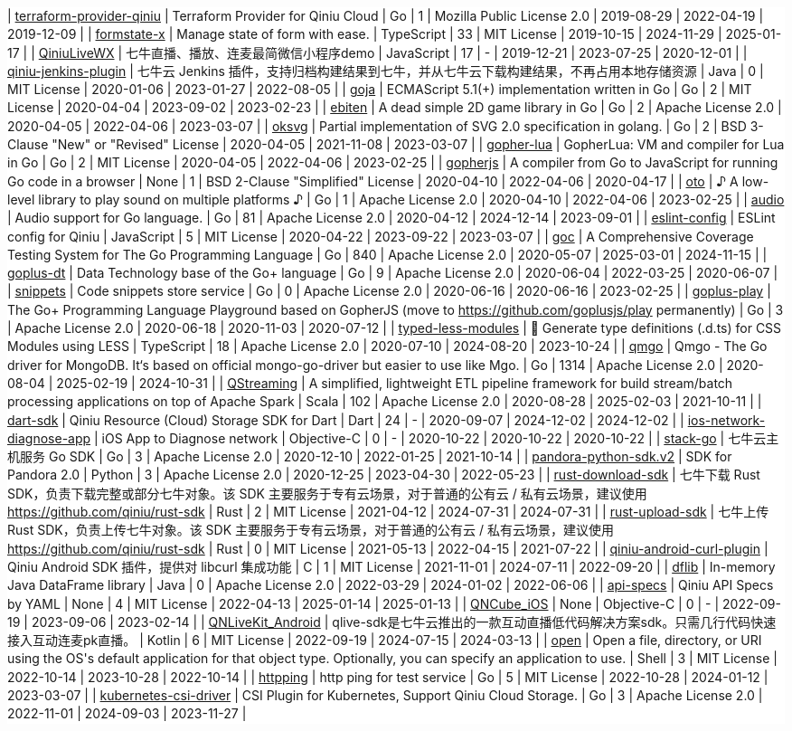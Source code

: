 | [terraform-provider-qiniu](https://github.com/qiniu/terraform-provider-qiniu) | Terraform Provider for Qiniu Cloud | Go | 1 | Mozilla Public License 2.0 | 2019-08-29 | 2022-04-19 | 2019-12-09 |
| [formstate-x](https://github.com/qiniu/formstate-x) | Manage state of form with ease. | TypeScript | 33 | MIT License | 2019-10-15 | 2024-11-29 | 2025-01-17 |
| [QiniuLiveWX](https://github.com/qiniu/QiniuLiveWX) | 七牛直播、播放、连麦最简微信小程序demo | JavaScript | 17 | - | 2019-12-21 | 2023-07-25 | 2020-12-01 |
| [qiniu-jenkins-plugin](https://github.com/qiniu/qiniu-jenkins-plugin) | 七牛云 Jenkins 插件，支持归档构建结果到七牛，并从七牛云下载构建结果，不再占用本地存储资源 | Java | 0 | MIT License | 2020-01-06 | 2023-01-27 | 2022-08-05 |
| [goja](https://github.com/qiniu/goja) | ECMAScript 5.1(+) implementation written in Go | Go | 2 | MIT License | 2020-04-04 | 2023-09-02 | 2023-02-23 |
| [ebiten](https://github.com/qiniu/ebiten) | A dead simple 2D game library in Go | Go | 2 | Apache License 2.0 | 2020-04-05 | 2022-04-06 | 2023-03-07 |
| [oksvg](https://github.com/qiniu/oksvg) | Partial implementation of SVG 2.0 specification in golang.  | Go | 2 | BSD 3-Clause "New" or "Revised" License | 2020-04-05 | 2021-11-08 | 2023-03-07 |
| [gopher-lua](https://github.com/qiniu/gopher-lua) | GopherLua: VM and compiler for Lua in Go | Go | 2 | MIT License | 2020-04-05 | 2022-04-06 | 2023-02-25 |
| [gopherjs](https://github.com/qiniu/gopherjs) | A compiler from Go to JavaScript for running Go code in a browser | None | 1 | BSD 2-Clause "Simplified" License | 2020-04-10 | 2022-04-06 | 2020-04-17 |
| [oto](https://github.com/qiniu/oto) | ♪ A low-level library to play sound on multiple platforms ♪ | Go | 1 | Apache License 2.0 | 2020-04-10 | 2022-04-06 | 2023-02-25 |
| [audio](https://github.com/qiniu/audio) | Audio support for Go language. | Go | 81 | Apache License 2.0 | 2020-04-12 | 2024-12-14 | 2023-09-01 |
| [eslint-config](https://github.com/qiniu/eslint-config) | ESLint config for Qiniu | JavaScript | 5 | MIT License | 2020-04-22 | 2023-09-22 | 2023-03-07 |
| [goc](https://github.com/qiniu/goc) | A Comprehensive Coverage Testing System for The Go Programming Language | Go | 840 | Apache License 2.0 | 2020-05-07 | 2025-03-01 | 2024-11-15 |
| [goplus-dt](https://github.com/qiniu/goplus-dt) | Data Technology base of the Go+ language | Go | 9 | Apache License 2.0 | 2020-06-04 | 2022-03-25 | 2020-06-07 |
| [snippets](https://github.com/qiniu/snippets) | Code snippets store service | Go | 0 | Apache License 2.0 | 2020-06-16 | 2020-06-16 | 2023-02-25 |
| [goplus-play](https://github.com/qiniu/goplus-play) | The Go+ Programming Language Playground based on GopherJS (move to https://github.com/goplusjs/play permanently) | Go | 3 | Apache License 2.0 | 2020-06-18 | 2020-11-03 | 2020-07-12 |
| [typed-less-modules](https://github.com/qiniu/typed-less-modules) | 🎁 Generate type definitions (.d.ts) for CSS Modules using LESS | TypeScript | 18 | Apache License 2.0 | 2020-07-10 | 2024-08-20 | 2023-10-24 |
| [qmgo](https://github.com/qiniu/qmgo) | Qmgo - The Go driver for MongoDB. It‘s based on official mongo-go-driver but easier to use like Mgo. | Go | 1314 | Apache License 2.0 | 2020-08-04 | 2025-02-19 | 2024-10-31 |
| [QStreaming](https://github.com/qiniu/QStreaming) | A simplified, lightweight ETL pipeline framework  for  build stream/batch processing applications   on top of Apache Spark | Scala | 102 | Apache License 2.0 | 2020-08-28 | 2025-02-03 | 2021-10-11 |
| [dart-sdk](https://github.com/qiniu/dart-sdk) | Qiniu Resource (Cloud) Storage SDK for Dart | Dart | 24 | - | 2020-09-07 | 2024-12-02 | 2024-12-02 |
| [ios-network-diagnose-app](https://github.com/qiniu/ios-network-diagnose-app) | iOS App to Diagnose network | Objective-C | 0 | - | 2020-10-22 | 2020-10-22 | 2020-10-22 |
| [stack-go](https://github.com/qiniu/stack-go) | 七牛云主机服务 Go SDK | Go | 3 | Apache License 2.0 | 2020-12-10 | 2022-01-25 | 2021-10-14 |
| [pandora-python-sdk.v2](https://github.com/qiniu/pandora-python-sdk.v2) | SDK for Pandora 2.0  | Python | 3 | Apache License 2.0 | 2020-12-25 | 2023-04-30 | 2022-05-23 |
| [rust-download-sdk](https://github.com/qiniu/rust-download-sdk) | 七牛下载 Rust SDK，负责下载完整或部分七牛对象。该 SDK 主要服务于专有云场景，对于普通的公有云 / 私有云场景，建议使用 https://github.com/qiniu/rust-sdk | Rust | 2 | MIT License | 2021-04-12 | 2024-07-31 | 2024-07-31 |
| [rust-upload-sdk](https://github.com/qiniu/rust-upload-sdk) | 七牛上传 Rust SDK，负责上传七牛对象。该 SDK 主要服务于专有云场景，对于普通的公有云 / 私有云场景，建议使用 https://github.com/qiniu/rust-sdk | Rust | 0 | MIT License | 2021-05-13 | 2022-04-15 | 2021-07-22 |
| [qiniu-android-curl-plugin](https://github.com/qiniu/qiniu-android-curl-plugin) | Qiniu Android SDK 插件，提供对 libcurl 集成功能 | C | 1 | MIT License | 2021-11-01 | 2024-07-11 | 2022-09-20 |
| [dflib](https://github.com/qiniu/dflib) | In-memory Java DataFrame library | Java | 0 | Apache License 2.0 | 2022-03-29 | 2024-01-02 | 2022-06-06 |
| [api-specs](https://github.com/qiniu/api-specs) | Qiniu API Specs by YAML | None | 4 | MIT License | 2022-04-13 | 2025-01-14 | 2025-01-13 |
| [QNCube_iOS](https://github.com/qiniu/QNCube_iOS) | None | Objective-C | 0 | - | 2022-09-19 | 2023-09-06 | 2023-02-14 |
| [QNLiveKit_Android](https://github.com/qiniu/QNLiveKit_Android) | qlive-sdk是七牛云推出的一款互动直播低代码解决方案sdk。只需几行代码快速接入互动连麦pk直播。 | Kotlin | 6 | MIT License | 2022-09-19 | 2024-07-15 | 2024-03-13 |
| [open](https://github.com/qiniu/open) | Open a file, directory, or URI using the OS's default application for that object type. Optionally, you can specify an application to use. | Shell | 3 | MIT License | 2022-10-14 | 2023-10-28 | 2022-10-14 |
| [httpping](https://github.com/qiniu/httpping) | http ping for test service | Go | 5 | MIT License | 2022-10-28 | 2024-01-12 | 2023-03-07 |
| [kubernetes-csi-driver](https://github.com/qiniu/kubernetes-csi-driver) | CSI Plugin for Kubernetes, Support Qiniu Cloud Storage. | Go | 3 | Apache License 2.0 | 2022-11-01 | 2024-09-03 | 2023-11-27 |